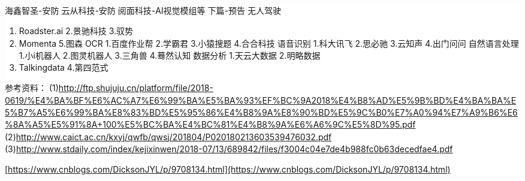 海鑫智圣-安防
云从科技-安防
阅面科技-AI视觉模组等
下篇-预告
无人驾驶
1. Roadster.ai
2.景驰科技
3.驭势
4. Momenta
5.图森
OCR
1.百度作业帮
2.学霸君
3.小猿搜题
4.合合科技
语音识别
1.科大讯飞
2.思必驰
3.云知声
4.出门问问
自然语言处理
1.小i机器人
2.图灵机器人
3.三角兽
4.蓦然认知
数据分析
1.天云大数据
2.明略数据
3. Talkingdata
4.第四范式

参考资料：
(1)http://ftp.shujuju.cn/platform/file/2018-0619/%E4%BA%BF%E6%AC%A7%E6%99%BA%E5%BA%93%EF%BC%9A2018%E4%B8%AD%E5%9B%BD%E4%BA%BA%E5%B7%A5%E6%99%BA%E8%83%BD%E5%95%86%E4%B8%9A%E8%90%BD%E5%9C%B0%E7%A0%94%E7%A9%B6%E6%8A%A5%E5%91%8A+100%E5%BC%BA%E4%BC%81%E4%B8%9A%E6%A6%9C%E5%8D%95.pdf
(2)http://www.caict.ac.cn/kxyj/qwfb/qwsj/201804/P020180213603539476032.pdf
(3)http://www.stdaily.com/index/kejixinwen/2018-07/13/689842/files/f3004c04e7de4b988fc0b63decedfae4.pdf

[https://www.cnblogs.com/DicksonJYL/p/9708134.html](https://www.cnblogs.com/DicksonJYL/p/9708134.html)


